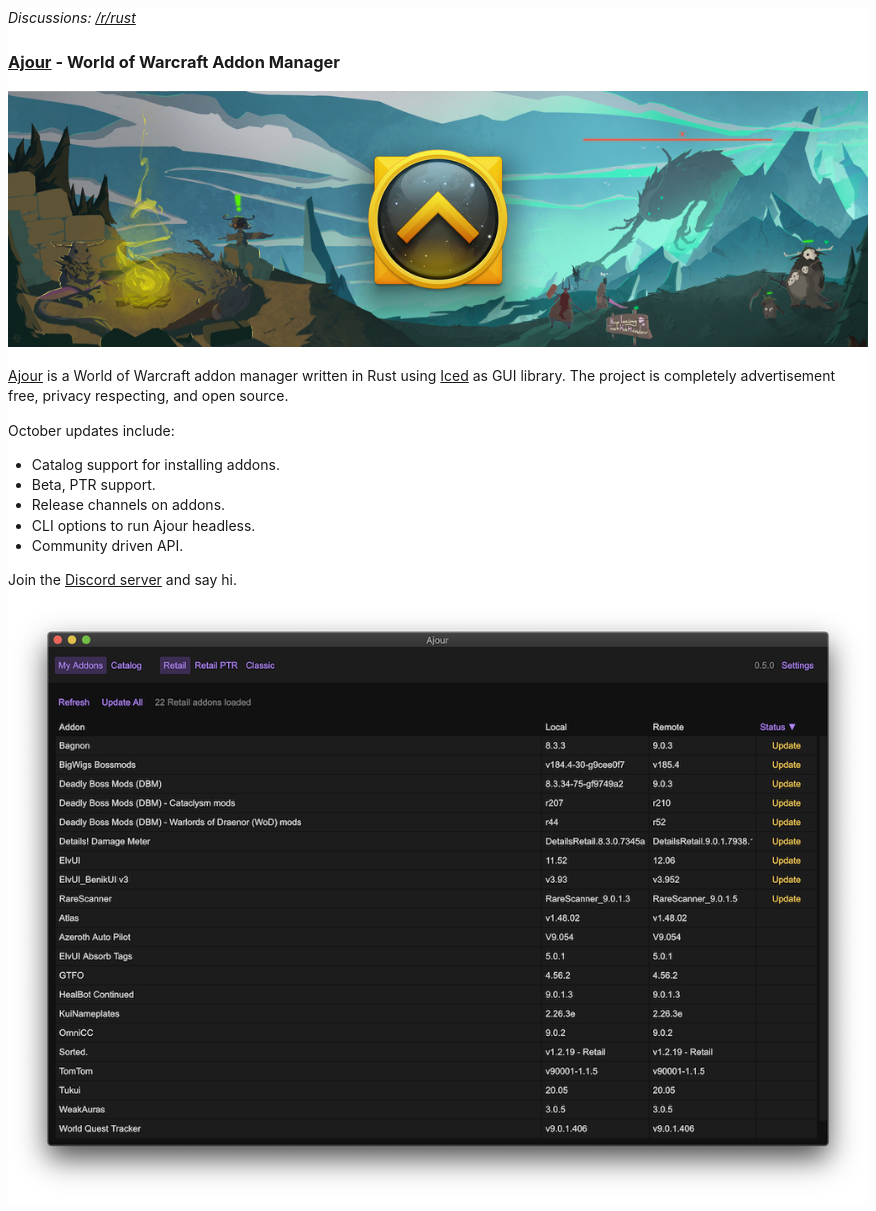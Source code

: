 _Discussions:
[/r/rust](https://reddit.com/r/rust/comments/jcbawo/the_entire_minecraft_protocol_in_rust)_

[mcproto-rs]: https://github.com/Twister915/mcproto-rs
[mctokio]: https://github.com/Twister915/mctokio
[rustcord]: https://github.com/Twister915/rustcord
[@Twister915]: https://github.com/Twister915

### [Ajour] - World of Warcraft Addon Manager

[![Ajour Banner](ajour-banner.jpg)][Ajour]

[Ajour] is a World of Warcraft addon manager written in Rust using [Iced] as GUI
library. The project is completely advertisement free, privacy respecting, and
open source.

October updates include:

- Catalog support for installing addons.
- Beta, PTR support.
- Release channels on addons.
- CLI options to run Ajour headless.
- Community driven API.

Join the [Discord server](https://discord.com/invite/ajour) and say hi.

[![Ajour UI](ajour-ui.png)][Ajour]

[Rust]: https://rust-lang.org
[join]: https://github.com/rust-gamedev/wg#join-the-fun
[pr]: https://github.com/rust-gamedev/rust-gamedev.github.io
[coordination]: https://github.com/rust-gamedev/rust-gamedev.github.io/issues?q=label%3Acoordination
[survey]: https://surveymonkey.com/r/F2JYRFF
[survey-prev]: https://rust-gamedev.github.io/posts/survey-01
[veloren]: https://veloren.net
[cba-site]: https://cratebeforeattack.com
[cba-youtube-ghosts]: https://youtu.be/j87I8akUTkc
[cba-youtube]: https://www.youtube.com/channel/UC_xMilPTLuuE5iLs1Ml9zow
[cba-play]: https://cratebeforeattack.com/play
[cba-september-update]: https://cratebeforeattack.com/posts/20201001-september-update
[cba-october-update]: https://cratebeforeattack.com/posts/20201029-october-update
[@CrateAttack]: https://twitter.com/CrateAttack
[Egregoria]: https://github.com/Uriopass/Egregoria
[egregoria-blog-post]: http://douady.paris/blog/egregoria_6.html
[legion-github]: https://github.com/amethyst/legion
[egregoria-video]: https://www.youtube.com/watch?v=mfvAuvC-XLg
[egregoria-discord]: https://discord.gg/CAaZhUJ
[abstreet]: https://abstreet.org
[abstreet-web]: http://abstreet.s3-website.us-east-2.amazonaws.com/dev/
[abstreet-osm]: http://abstreet.s3-website.us-east-2.amazonaws.com/osm_demo/
[mkirk]: https://github.com/michaelkirk
[NoSuchThingAsRandom]: https://github.com/NoSuchThingAsRandom/
[legion]: https://github.com/amethyst/legion
[wgpu]: https://github.com/gfx-rs/wgpu
[procreate]: https://procreate.art/
[plunge]: https://tuzz.tech/blog/taking-the-plunge
[chrispatuzzo]: https://twitter.com/chrispatuzzo
[/r/WorshipTheSunGame]: https://reddit.com/r/WorshipTheSunGame
[garden]: https://www.cyberplant.xyz
[@logicsoup]: https://twitter.com/logicsoup
[@epcc10]: https://twitter.com/epcc10
[garden-devlog]: https://cyberplant.xyz/posts/october_2020
[akigi]: https://akigi.com
[sun_prison]: https://github.com/ropewalker/sun_prison
[bevy_sokoban]: https://github.com/ropewalker/bevy_sokoban
[@dmitrywithouti]: https://twitter.com/dmitrywithouti
[sun_prison_twit_1]: https://twitter.com/dmitrywithouti/status/1309025584039768064
[sun_prison_twit_2]: https://twitter.com/dmitrywithouti/status/1309982656260648960
[Camp Misty]: https://github.com/ReeCocho/camp-misty
[@ReeCocho]: https://github.com/ReeCocho
[/r/rust]: https://reddit.com/r/rust
[Antorum Online]: https://ratwizard.dev/dev-log/antorum
[@dooskington]: https://twitter.com/dooskington
[honor-sagas]: https://khonsulabs.itch.io/honorsagas
[honor-sagas-postmortem]: https://khonsulabs.itch.io/honorsagas/devlog/192252/the-honor-sagas-devtober-postmortem
[devtober]: https://itch.io/jam/devtober-2020
[@ectonDev]: https://twitter.com/ectonDev
[Power Kick]: https://kakoeimon.itch.io/power-kick
[hecs]: https://crates.io/crates/hecs
[@_profan]: https://twitter.com/_profan
[rymd]: https://profan.itch.io/rymd
[@Roal_Yr]: https://twitter.com/Roal_Yr
[@pGLOWrpg]: https://twitter.com/pglowrpg
[pGLOWrpg]: https://github.com/roalyr/pglowrpg
[Space Shooter]: https://github.com/amethyst/space_shooter_rs
[Carlo Supina]: https://twitter.com/carlosupina
[Micah Tigley]: https://twitter.com/micah_tigley
[Raiden]: https://wikipedia.org/wiki/Raiden_(video_game)
[Binding of Isaac]: https://wikipedia.org/wiki/The_Binding_of_Isaac_(video_game)
[Gameplay]: https://amethyst.github.io/space_shooter_rs/gameplay.html
[Contributing Code]: https://amethyst.github.io/space_shooter_rs/contributing.html
[Adding Items]: https://amethyst.github.io/space_shooter_rs/add_item.html
[RustFest Global 2020]: https://rustfest.global/
[How to Revive a Dead Rust Project]: https://rustfest.global/session/22-project-necromancy-how-to-revive-a-dead-rust-project/
[weegames-itch]: https://yeahross.itch.io/weegames
[weegames-repository]: https://github.com/yeahross0/weegames
[weegames-video]: https://youtu.be/sstqGppo7L4
[canon-collision]: https://canoncollision.com
[@rukai]: https://twitter.com/thisIsRukai
[galaxy-sim.github.io]: https://galaxy-sim.github.io
[galaxy-sim-repo]: https://github.com/Katsutoshii/barnes-hut-rs
[@zephybite]: https://twitter.com/zephybite
[@joshikatsu]: https://twitter.com/joshikatsu
[galaxy-sim-wiki]: https://en.wikipedia.org/wiki/Barnes-Hut_simulation
[ld]: https://ldjam.com/events/ludum-dare/47
[ld-island]: https://ldjam.com/events/ludum-dare/47/the-island
[ld-island-src]: https://github.com/kuviman/ludumdare47
[ld-island-post]: https://blog.kuviman.com/2020/10/18/ludumdare47.html
[@kuviman]: https://github.com/kuviman
[ld-ghosts]: https://ldjam.com/events/ludum-dare/47/time-ghosts
[ld-ghosts-src]: https://github.com/Healthire/ld47
[@Healthire]: https://twitter.com/Healthire
[ld-quantum]: https://ldjam.com/events/ludum-dare/47/quantum-loops
[ld-quantum-src]: https://github.com/necauqua/quantum-loops
[@necauqua]: https://twitter.com/necauqua
[ld-keep-inside]: https://ldjam.com/events/ludum-dare/47/keep-inside
[ld-keep-inside-src]: https://github.com/davidB/ld47_keep_inside
[@davidB]: https://github.com/davidB
[ld-nobody-burns-src]: https://github.com/mockersf/kmanb
[@FrancoisMockers]: https://twitter.com/FrancoisMockers
[ld-baron]: https://ldjam.com/events/ludum-dare/47/bloody-baron
[ld-baron-src]: https://github.com/torresguilherme/bloody-baron
[@torresguilherme]: https://github.com/torresguilherme
[ld-soy]: https://ldjam.com/events/ludum-dare/47/soy-content
[ld-soy-src]: https://github.com/walterpie/ldjam-47
[@walterpie]: https://github.com/walterpie
[@nyxtom]: https://twitter.com/nyxtom
[pixels]: https://github.com/parasyte/pixels
[Creating a Snake Clone in Bevy]: https://mbuffett.com/posts/bevy-snake-tutorial/
[@ryan_levick]: twitter.com/ryan_levick
[ryanlevick-twitch]: https://twitch.tv/ryanlevick
[msfs-video-1]: https://youtube.com/watch?v=jNNz4h3iIlw
[msfs-video-2]: https://youtube.com/watch?v=ugiR9M16fwg
[how-to-rust-sdl2-opengl-post]: https://blog.therocode.net/2020/10/a-guide-to-rust-sdl2-emscripten
[@Therocode]: https://twitter.com/therocode
[rust-psp]: https://github.com/overdrivenpotato/rust-psp
[Tetris]: https://github.com/sajattack/rust-psp/tree/tetris/examples/tetris
[reverse engineering]: https://psp.re
[Discord]: https://discord.gg/tvGzD4GqvF
[@sajattack]: https://twitter.com/sajattack
[gbemu]: https://github.com/BlueBlazin/gbemu
[gbemu-web]: https://gbemu.netlify.app
[@BlueBlazin]: https://github.com/BlueBlazin
[skyline-rs]: https://github.com/ultimate-research/skyline-rs
[skyline-web]: https://github.com/skyline-rs/skyline-web
[@jam1garner]: https://twitter.com/jam1garner
[Rust for Modding Smash Ultimate]: https://jam1.re/blog/rust-for-game-modding
[skyline fork]: https://github.com/jam1garner/rust-std-skyline
[bntx]: https://github.com/jam1garner/bntx
[nutexb]: https://github.com/jam1garner/nutexb
[shared-arena]: https://github.com/sebastiencs/shared-arena
[shared-arena-ga]: https://github.com/sebastiencs/shared-arena/blob/master/.github/workflows
[@0x5eb]: https://twitter.com/0x5eb
[glam]: https://github.com/bitshifter/glam-rs
[GLSL]: https://www.khronos.org/opengl/wiki/Data_Type_(GLSL)#Swizzling
[no_std]: https://rust-embedded.github.io/book/intro/no-std.html
[libm]: https://github.com/rust-lang/libm
[bytemuck]: https://docs.rs/bytemuck
[glam changelog]: https://github.com/bitshifter/glam-rs/blob/master/CHANGELOG.md
[density-mesh]: https://github.com/PsichiX/density-mesh
[density-mesh-cli]: https://github.com/PsichiX/density-mesh#cli
[@PsichiX]: https://github.com/PsichiX
[Rapier]: https://rapier.rs
[rapier-october]: https://www.dimforge.com/blog/2020/11/01/this-month-in-dimforge/
[rapier-demo]: https://twitter.com/dimforge/status/1321138642778206211
[bevy_rapier]: https://www.rapier.rs/docs/user_guides/rust_bevy_plugin/getting_started
[cont-bench]: https://www.dimforge.com/blog/2020/10/01/this-month-in-dimforge#rapier-continuous-benchmarking
[physme]: https://github.com/walterpie/physme
[Mun]: https://mun-lang.org
[mun-october]: https://mun-lang.org/blog/2020/10/31/this-month-october
[building-blocks]: https://github.com/bonsairobo/building-blocks
[@bonsairobo]: https://github.com/bonsairobo
[voxel-mapper]: https://github.com/amethyst/voxel-mapper
[building-blocks-v0-1]: https://github.com/bonsairobo/building-blocks/releases/tag/v0.1.0
[building-blocks-v0-2]: https://github.com/bonsairobo/building-blocks/releases/tag/v0.2.0
[gfx-rs]: https://github.com/gfx-rs/gfx
[@kvark]: https://github.com/kvark
[@cwfitzerald]: https://github.com/cwfitzgerald
[bve-reborn]: https://github.com/BVE-Reborn/bve-reborn
[ggez-github]: https://github.com/ggez/ggez/
[ggez-release-checklist]: https://github.com/ggez/ggez/milestone/6
[miniquad]: https://github.com/not-fl3/miniquad
[wayland-pr]: https://github.com/not-fl3/miniquad/pull/152
[metal-pr]: https://github.com/not-fl3/miniquad/pull/135
[quad]: https://github.com/not-fl3/miniquad/blob/master/examples/quad.rs
[offscreen]: https://github.com/not-fl3/miniquad/blob/master/examples/offscreen.rs
[macroquad]: https://github.com/not-fl3/macroquad
[macroquad-text-src]: https://github.com/not-fl3/macroquad/blob/master/examples/text.rs
[macroquad-text-web]: https://not-fl3.github.io/miniquad-samples/macroquad_text.html
[particles-src]: https://github.com/not-fl3/macroquad/blob/master/particles/examples/particles.rs
[particles-web]: https://not-fl3.github.io/miniquad-samples/particles.html
[fontdue]: https://github.com/mooman219/fontdue
[android-resources-issues]: https://github.com/not-fl3/macroquad/issues/45
[donuts]: https://github.com/cedric-h/donuts
[@cedric-h]: https://github.com/cedric-h
[rg3d]: https://github.com/mrDIMAS/rg3d
[hrtf]: https://github.com/mrDIMAS/hrtf
[rg3d_twit]: https://twitter.com/DmitryS36934349/status/1312836831390687232
[rg3d_discord]: https://discord.gg/xENF5Uh
[rg3d_twitter]: https://twitter.com/DmitryS36934349
[bevy]: https://bevyengine.org
[bevy-repo]: https://github.com/bevyengine/bevy
[bevy-0-3]: https://bevyengine.org/news/bevy-0-3
[bevy-sponsors]: https://github.com/sponsors/cart
[bevy-discord]: https://discord.com/invite/gMUk5Ph
[bevy-reddit]: https://reddit.com/r/bevy
[bevy-twitter]: https://twitter.com/BevyEngine
[tetra]: https://github.com/17cupsofcoffee/tetra
[tetra-changelog]: https://github.com/17cupsofcoffee/tetra/blob/main/CHANGELOG.md
[ogmo3]: https://github.com/17cupsofcoffee/ogmo3
[Ogmo Editor 3]: https://ogmo-editor-3.github.io/
[ogmo3-sample]: https://github.com/17cupsofcoffee/ogmo3/blob/main/examples/sample.rs
[Wilds]: https://github.com/zakarumych/wilds
[ray-tracing extension]: https://www.khronos.org/registry/vulkan/specs/1.2-extensions/man/html/VK_KHR_ray_tracing.html
[DDGI]: https://morgan3d.github.io/articles/2019-04-01-ddgi/
[Goods]: https://github.com/zakarumych/goods
[~~Shave more yaks~~]: https://github.com/zakarumych/gpu-alloc
[Rapier]: https://rapier.rs
[Wgpu]: https://wgpu.rs
[fastnbt]: https://github.com/owengage/fastnbt
[@owengage]: https://github.com/owengage
[anvil]: https://owengage.com/anvil
[Ajour]: https://getajour.com
[Iced]: https://github.com/hecrj/iced
[Proton-Github]: https://github.com/ValveSoftware/Proton
[Proton-Media-Converter-Github]: https://github.com/ValveSoftware/Proton/tree/proton_5.13/media-converter
[rustgpu]: https://github.com/EmbarkStudios/rust-gpu
[rustgpu-v0.1]: https://github.com/EmbarkStudios/rust-gpu/releases/tag/v0.1
[embark]: https://www.embark-studios.com/
[embark.rs]: https://embark.rs
[embark-open-issues]: https://github.com/search?q=user:EmbarkStudios+state:open
[winit-issues]: https://github.com/rust-windowing/winit/issues?utf8=✓&q=is%3Aissue+is%3Aopen+label%3A%22status%3A+help+wanted%22+label%3A%22Good+first+issue%22
[gfx-issues]: https://github.com/gfx-rs/gfx/issues?q=is%3Aissue+is%3Aopen+label%3Acontributor-friendly
[wgpu-help-wanted]: https://github.com/gfx-rs/wgpu-rs/issues?q=is%3Aissue+is%3Aopen+label%3A%22help+wanted%22
[luminance-fruits]: https://github.com/phaazon/luminance-rs/issues?q=is%3Aissue+is%3Aopen+label%3A%22low+hanging+fruit%22
[ggez-issues]: https://github.com/ggez/ggez/labels/%2AGOOD%20FIRST%20ISSUE%2A
[veloren-beginner]: https://gitlab.com/veloren/veloren/issues?label_name=beginner
[amethyst-issues]: https://github.com/amethyst/amethyst/issues?q=is%3Aissue+is%3Aopen+label%3A%22good+first+issue%22
[abstreet-issues]: https://github.com/dabreegster/abstreet/issues?q=is%3Aissue+is%3Aopen+label%3A%22good+first+issue%22
[mun-issues]: https://github.com/mun-lang/mun/labels/good%20first%20issue
[simm-issues]: https://github.com/mkhan45/SIMple-Mechanics/labels/good%20first%20issue
[bevy-issues]: https://github.com/bevyengine/bevy/labels/good%20first%20issue
[/r/rust_gamedev]: https://reddit.com/r/rust_gamedev
[@rust_gamedev]: https://twitter.com/rust_gamedev
[pr]: https://github.com/rust-gamedev/rust-gamedev.github.io